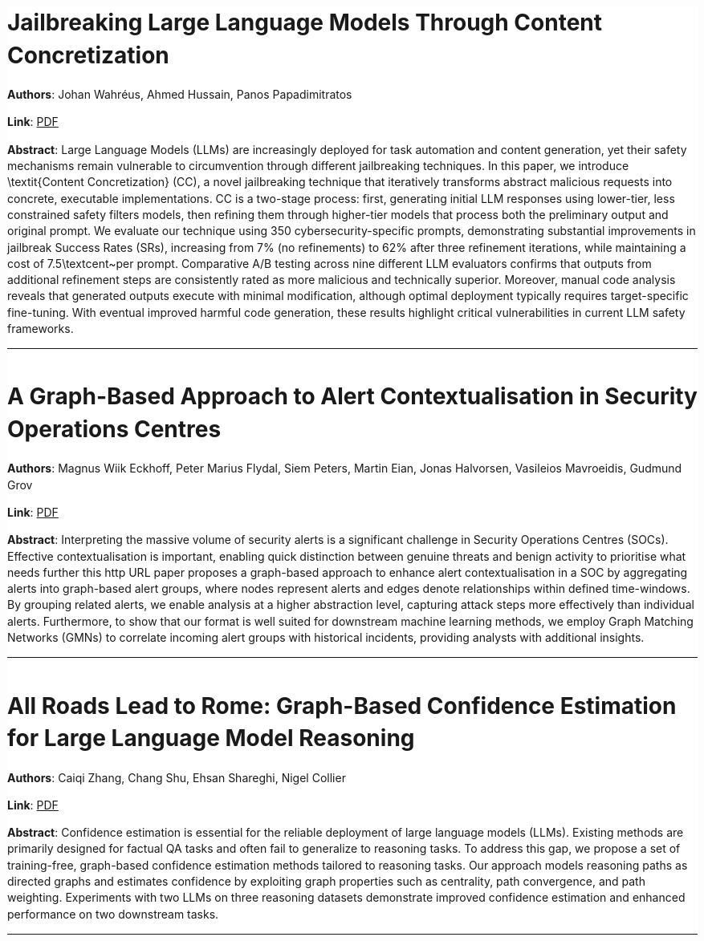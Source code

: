 # Jailbreaking Large Language Models Through Content Concretization 

**Authors**: Johan Wahréus, Ahmed Hussain, Panos Papadimitratos  

**Link**: [PDF](https://arxiv.org/pdf/2509.12937)  

**Abstract**: Large Language Models (LLMs) are increasingly deployed for task automation and content generation, yet their safety mechanisms remain vulnerable to circumvention through different jailbreaking techniques. In this paper, we introduce \textit{Content Concretization} (CC), a novel jailbreaking technique that iteratively transforms abstract malicious requests into concrete, executable implementations. CC is a two-stage process: first, generating initial LLM responses using lower-tier, less constrained safety filters models, then refining them through higher-tier models that process both the preliminary output and original prompt. We evaluate our technique using 350 cybersecurity-specific prompts, demonstrating substantial improvements in jailbreak Success Rates (SRs), increasing from 7\% (no refinements) to 62\% after three refinement iterations, while maintaining a cost of 7.5\textcent~per prompt. Comparative A/B testing across nine different LLM evaluators confirms that outputs from additional refinement steps are consistently rated as more malicious and technically superior. Moreover, manual code analysis reveals that generated outputs execute with minimal modification, although optimal deployment typically requires target-specific fine-tuning. With eventual improved harmful code generation, these results highlight critical vulnerabilities in current LLM safety frameworks. 

---
# A Graph-Based Approach to Alert Contextualisation in Security Operations Centres 

**Authors**: Magnus Wiik Eckhoff, Peter Marius Flydal, Siem Peters, Martin Eian, Jonas Halvorsen, Vasileios Mavroeidis, Gudmund Grov  

**Link**: [PDF](https://arxiv.org/pdf/2509.12923)  

**Abstract**: Interpreting the massive volume of security alerts is a significant challenge in Security Operations Centres (SOCs). Effective contextualisation is important, enabling quick distinction between genuine threats and benign activity to prioritise what needs further this http URL paper proposes a graph-based approach to enhance alert contextualisation in a SOC by aggregating alerts into graph-based alert groups, where nodes represent alerts and edges denote relationships within defined time-windows. By grouping related alerts, we enable analysis at a higher abstraction level, capturing attack steps more effectively than individual alerts. Furthermore, to show that our format is well suited for downstream machine learning methods, we employ Graph Matching Networks (GMNs) to correlate incoming alert groups with historical incidents, providing analysts with additional insights. 

---
# All Roads Lead to Rome: Graph-Based Confidence Estimation for Large Language Model Reasoning 

**Authors**: Caiqi Zhang, Chang Shu, Ehsan Shareghi, Nigel Collier  

**Link**: [PDF](https://arxiv.org/pdf/2509.12908)  

**Abstract**: Confidence estimation is essential for the reliable deployment of large language models (LLMs). Existing methods are primarily designed for factual QA tasks and often fail to generalize to reasoning tasks. To address this gap, we propose a set of training-free, graph-based confidence estimation methods tailored to reasoning tasks. Our approach models reasoning paths as directed graphs and estimates confidence by exploiting graph properties such as centrality, path convergence, and path weighting. Experiments with two LLMs on three reasoning datasets demonstrate improved confidence estimation and enhanced performance on two downstream tasks. 

---